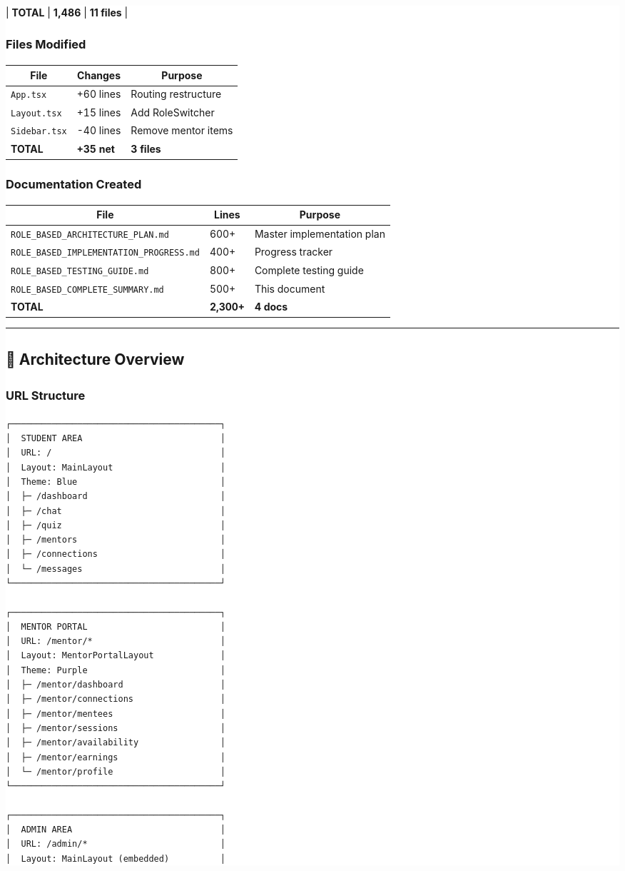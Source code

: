 | **TOTAL** | **1,486** | **11 files** |

### Files Modified
| File | Changes | Purpose |
|------|---------|---------|
| `App.tsx` | +60 lines | Routing restructure |
| `Layout.tsx` | +15 lines | Add RoleSwitcher |
| `Sidebar.tsx` | -40 lines | Remove mentor items |
| **TOTAL** | **+35 net** | **3 files** |

### Documentation Created
| File | Lines | Purpose |
|------|-------|---------|
| `ROLE_BASED_ARCHITECTURE_PLAN.md` | 600+ | Master implementation plan |
| `ROLE_BASED_IMPLEMENTATION_PROGRESS.md` | 400+ | Progress tracker |
| `ROLE_BASED_TESTING_GUIDE.md` | 800+ | Complete testing guide |
| `ROLE_BASED_COMPLETE_SUMMARY.md` | 500+ | This document |
| **TOTAL** | **2,300+** | **4 docs** |

---

## 🎨 Architecture Overview

### URL Structure
```
┌─────────────────────────────────────────┐
│  STUDENT AREA                           │
│  URL: /                                 │
│  Layout: MainLayout                     │
│  Theme: Blue                            │
│  ├─ /dashboard                          │
│  ├─ /chat                               │
│  ├─ /quiz                               │
│  ├─ /mentors                            │
│  ├─ /connections                        │
│  └─ /messages                           │
└─────────────────────────────────────────┘

┌─────────────────────────────────────────┐
│  MENTOR PORTAL                          │
│  URL: /mentor/*                         │
│  Layout: MentorPortalLayout             │
│  Theme: Purple                          │
│  ├─ /mentor/dashboard                   │
│  ├─ /mentor/connections                 │
│  ├─ /mentor/mentees                     │
│  ├─ /mentor/sessions                    │
│  ├─ /mentor/availability                │
│  ├─ /mentor/earnings                    │
│  └─ /mentor/profile                     │
└─────────────────────────────────────────┘

┌─────────────────────────────────────────┐
│  ADMIN AREA                             │
│  URL: /admin/*                          │
│  Layout: MainLayout (embedded)          │
```